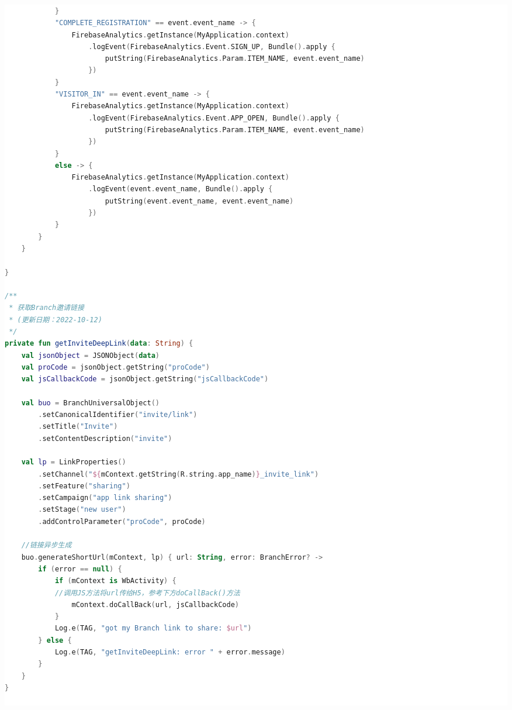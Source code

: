 ``` kotlin  
            }
            "COMPLETE_REGISTRATION" == event.event_name -> {
                FirebaseAnalytics.getInstance(MyApplication.context)
                    .logEvent(FirebaseAnalytics.Event.SIGN_UP, Bundle().apply {
                        putString(FirebaseAnalytics.Param.ITEM_NAME, event.event_name)
                    })
            }
            "VISITOR_IN" == event.event_name -> {
                FirebaseAnalytics.getInstance(MyApplication.context)
                    .logEvent(FirebaseAnalytics.Event.APP_OPEN, Bundle().apply {
                        putString(FirebaseAnalytics.Param.ITEM_NAME, event.event_name)
                    })
            }
            else -> {
                FirebaseAnalytics.getInstance(MyApplication.context)
                    .logEvent(event.event_name, Bundle().apply {
                        putString(event.event_name, event.event_name)
                    })
            }
        }
    }

}

/**
 * 获取Branch邀请链接
 * (更新日期：2022-10-12)
 */
private fun getInviteDeepLink(data: String) {
    val jsonObject = JSONObject(data)
    val proCode = jsonObject.getString("proCode")
    val jsCallbackCode = jsonObject.getString("jsCallbackCode")

    val buo = BranchUniversalObject()
        .setCanonicalIdentifier("invite/link")
        .setTitle("Invite")
        .setContentDescription("invite")

    val lp = LinkProperties()
        .setChannel("${mContext.getString(R.string.app_name)}_invite_link")
        .setFeature("sharing")
        .setCampaign("app link sharing")
        .setStage("new user")
        .addControlParameter("proCode", proCode)

    //链接异步生成
    buo.generateShortUrl(mContext, lp) { url: String, error: BranchError? ->
        if (error == null) {
            if (mContext is WbActivity) {
	    	//调用JS方法将url传给H5，参考下方doCallBack()方法
                mContext.doCallBack(url, jsCallbackCode)
            }
            Log.e(TAG, "got my Branch link to share: $url")
        } else {
            Log.e(TAG, "getInviteDeepLink: error " + error.message)
        }
    }
}



```
